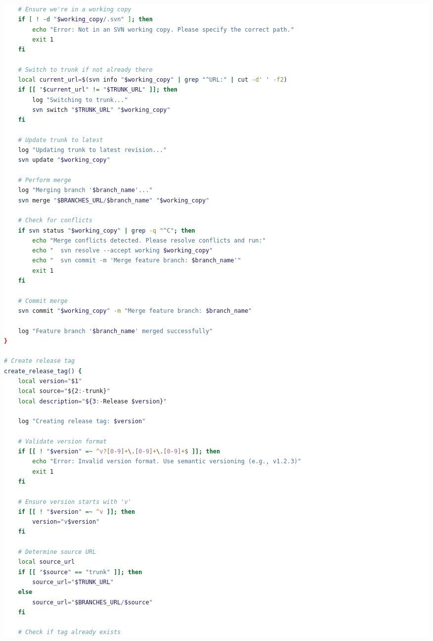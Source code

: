 ```bash
    # Ensure we're in a working copy
    if [ ! -d "$working_copy/.svn" ]; then
        echo "Error: Not in an SVN working copy. Please specify the correct path."
        exit 1
    fi
    
    # Switch to trunk if not already there
    local current_url=$(svn info "$working_copy" | grep "^URL:" | cut -d' ' -f2)
    if [[ "$current_url" != "$TRUNK_URL" ]]; then
        log "Switching to trunk..."
        svn switch "$TRUNK_URL" "$working_copy"
    fi
    
    # Update trunk to latest
    log "Updating trunk to latest revision..."
    svn update "$working_copy"
    
    # Perform merge
    log "Merging branch '$branch_name'..."
    svn merge "$BRANCHES_URL/$branch_name" "$working_copy"
    
    # Check for conflicts
    if svn status "$working_copy" | grep -q "^C"; then
        echo "Merge conflicts detected. Please resolve conflicts and run:"
        echo "  svn resolve --accept working $working_copy"
        echo "  svn commit -m 'Merge feature branch: $branch_name'"
        exit 1
    fi
    
    # Commit merge
    svn commit "$working_copy" -m "Merge feature branch: $branch_name"
    
    log "Feature branch '$branch_name' merged successfully"
}

# Create release tag
create_release_tag() {
    local version="$1"
    local source="${2:-trunk}"
    local description="${3:-Release $version}"
    
    log "Creating release tag: $version"
    
    # Validate version format
    if [[ ! "$version" =~ ^v?[0-9]+\.[0-9]+\.[0-9]+$ ]]; then
        echo "Error: Invalid version format. Use semantic versioning (e.g., v1.2.3)"
        exit 1
    fi
    
    # Ensure version starts with 'v'
    if [[ ! "$version" =~ ^v ]]; then
        version="v$version"
    fi
    
    # Determine source URL
    local source_url
    if [[ "$source" == "trunk" ]]; then
        source_url="$TRUNK_URL"
    else
        source_url="$BRANCHES_URL/$source"
    fi
    
    # Check if tag already exists
```